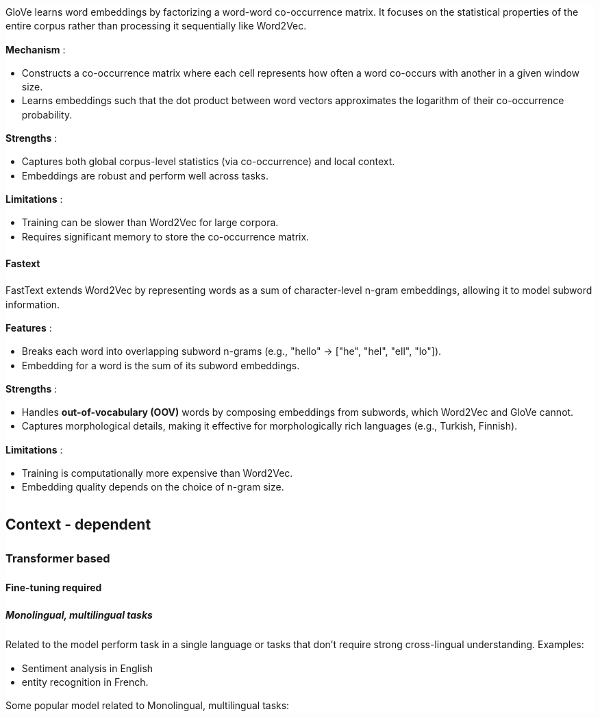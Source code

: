 GloVe learns word embeddings by factorizing a word-word co-occurrence matrix. It focuses on the statistical properties of the entire corpus rather than processing it sequentially like Word2Vec.

 **Mechanism** :

* Constructs a co-occurrence matrix where each cell represents how often a word co-occurs with another in a given window size.
* Learns embeddings such that the dot product between word vectors approximates the logarithm of their co-occurrence probability.

 **Strengths** :

* Captures both global corpus-level statistics (via co-occurrence) and local context.
* Embeddings are robust and perform well across tasks.

 **Limitations** :

* Training can be slower than Word2Vec for large corpora.
* Requires significant memory to store the co-occurrence matrix.

#### Fastext

FastText extends Word2Vec by representing words as a sum of character-level n-gram embeddings, allowing it to model subword information.

 **Features** :

* Breaks each word into overlapping subword n-grams (e.g., "hello" → ["he", "hel", "ell", "lo"]).
* Embedding for a word is the sum of its subword embeddings.

 **Strengths** :

* Handles **out-of-vocabulary (OOV)** words by composing embeddings from subwords, which Word2Vec and GloVe cannot.
* Captures morphological details, making it effective for morphologically rich languages (e.g., Turkish, Finnish).

 **Limitations** :

* Training is computationally more expensive than Word2Vec.
* Embedding quality depends on the choice of n-gram size.

## Context - dependent

### Transformer based

#### Fine-tuning required

##### Monolingual, multilingual tasks

Related to the model perform task in a single language or tasks that don’t require strong cross-lingual understanding. Examples:

- Sentiment analysis in English
- entity recognition in French.

Some popular model related to Monolingual, multilingual tasks:
